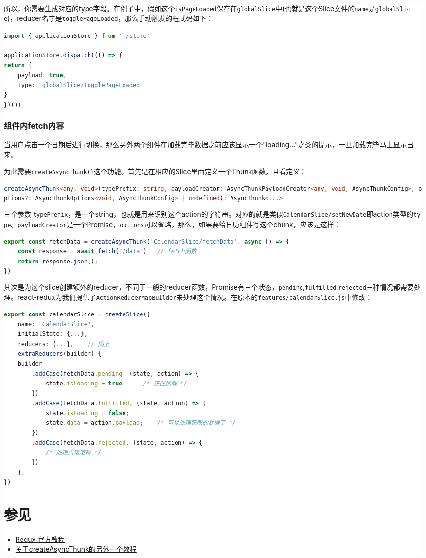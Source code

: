 所以，你需要生成对应的type字段。在例子中，假如这个`isPageLoaded`保存在`globalSlice`中(也就是这个Slice文件的`name`是`globalSlice`)，reducer名字是`togglePageLoaded`，那么手动触发的程式码如下：

```typescript
import { applicationStore } from './store'

applicationStore.dispatch((() => {
return {
    payload: true,
    type: "globalSlice/togglePageLoaded"
}
})())
```

### 组件内fetch内容

当用户点击一个日期后进行切换，那么另外两个组件在加载完毕数据之前应该显示一个"loading..."之类的提示，一旦加载完毕马上显示出来。

为此需要`createAsyncThunk()`这个功能。首先是在相应的Slice里面定义一个Thunk函数，且看定义：

```typescript
createAsyncThunk<any, void>(typePrefix: string, payloadCreator: AsyncThunkPayloadCreator<any, void, AsyncThunkConfig>, options?: AsyncThunkOptions<void, AsyncThunkConfig> | undefined): AsyncThunk<...>
```

三个参数 `typePrefix`，是一个string，也就是用来识别这个action的字符串。对应的就是类似`CalendarSlice/setNewDate`即action类型的`type`。`payloadCreator`是一个Promise，`options`可以省略。那么，如果要给日历组件写这个chunk，应该是这样：

```typescript
export const fetchData = createAsyncThunk('CalendarSlice/fetchData', async () => {
    const response = await fetch("/data")   // fetch函数
    return response.json();
})
```

其次是为这个slice创建额外的reducer，不同于一般的reducer函数，Promise有三个状态，`pending`,`fulfilled`,`rejected`三种情况都需要处理。react-redux为我们提供了`ActionReducerMapBuilder`来处理这个情况。在原本的`features/calendarSlice.js`中修改：

```typescript
export const calendarSlice = createSlice({
    name: "CalendarSlice",
    initialState: {...},
    reducers: {...},    // 同上
    extraReducers(builder) {
    builder
        .addCase(fetchData.pending, (state, action) => {
            state.isLoading = true      /* 正在加载 */
        })
        .addCase(fetchData.fulfilled, (state, action) => {
            state.isLoading = false;
            state.data = action.payload;    /* 可以处理获取的数据了 */
        })
        .addCase(fetchData.rejected, (state, action) => {
            /* 处理出错逻辑 */
        })
    },
})
```

# 参见

- [Redux 官方教程](https://redux.js.org/tutorials/index "Redux Tutorials")
- [关于createAsyncThunk的另外一个教程](https://jasonwatmore.com/post/2022/06/16/react-redux-toolkit-fetch-data-in-async-action-with-createasyncthunk "React + Redux Toolkit - Fetch Data in Async Action with createAsyncThunk")